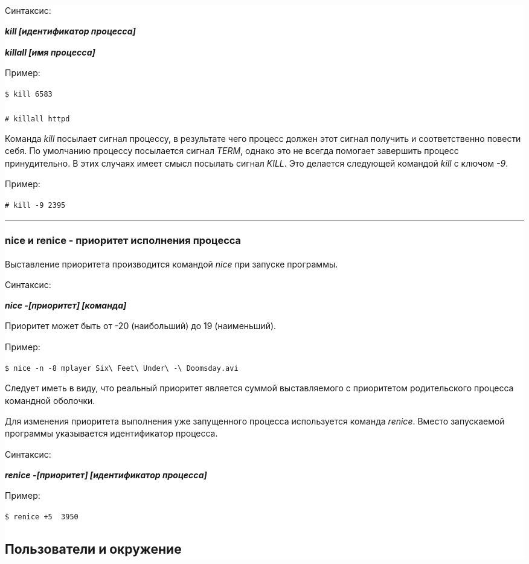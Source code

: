 Синтаксис:

***kill \[идентификатор процесса\]***

***killall \[имя процесса\]***

Пример:

    $ kill 6583

    # killall httpd

Команда *kill* посылает сигнал процессу, в результате чего процесс
должен этот сигнал получить и соответственно повести себя. По
умолчанию процессу посылается сигнал *TERM*, однако это не всегда
помогает завершить процесс принудительно. В этих случаях имеет смысл
посылать сигнал *KILL*. Это делается следующей командой *kill* с
ключом *-9*.

Пример:

    # kill -9 2395

-----

### nice и renice - приоритет исполнения процесса

Выставление приоритета производится командой *nice* при запуске
программы.

Синтаксис:

***nice -\[приоритет\] \[команда\]***

Приоритет может быть от -20 (наибольший) до 19 (наименьший).

Пример:

    $ nice -n -8 mplayer Six\ Feet\ Under\ -\ Doomsday.avi

Следует иметь в виду, что реальный приоритет является суммой
выставляемого с приоритетом родительского процесса командной
оболочки.

Для изменения приоритета выполнения уже запущенного процесса
используется команда *renice*. Вместо запускаемой программы
указывается идентификатор процесса.

Синтаксис:

***renice -\[приоритет\] \[идентификатор процесса\]***

Пример:

    $ renice +5  3950

## Пользователи и окружение

